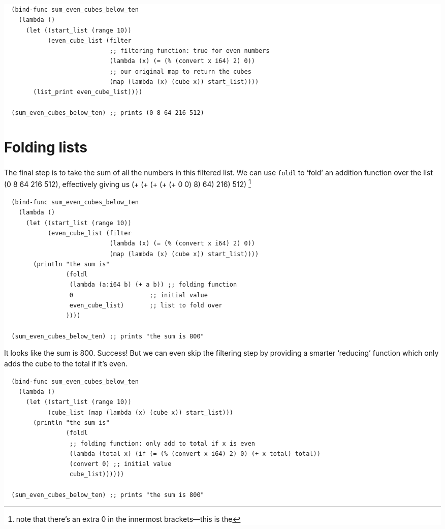 ``` {.extempore}
  (bind-func sum_even_cubes_below_ten
    (lambda ()
      (let ((start_list (range 10))
            (even_cube_list (filter
                             ;; filtering function: true for even numbers
                             (lambda (x) (= (% (convert x i64) 2) 0))
                             ;; our original map to return the cubes
                             (map (lambda (x) (cube x)) start_list))))
        (list_print even_cube_list))))

  (sum_even_cubes_below_ten) ;; prints (0 8 64 216 512)
```

# Folding lists

The final step is to take the sum of all the numbers in this filtered
list. We can use `foldl` to ‘fold’ an addition function over the list (0
8 64 216 512), effectively giving us (+ (+ (+ (+ (+ 0 0) 8) 64) 216)
512) [^2]

``` {.extempore}
  (bind-func sum_even_cubes_below_ten
    (lambda ()
      (let ((start_list (range 10))
            (even_cube_list (filter
                             (lambda (x) (= (% (convert x i64) 2) 0))
                             (map (lambda (x) (cube x)) start_list))))
        (println "the sum is"
                 (foldl
                  (lambda (a:i64 b) (+ a b)) ;; folding function
                  0                     ;; initial value
                  even_cube_list)       ;; list to fold over
                 ))))

  (sum_even_cubes_below_ten) ;; prints "the sum is 800"
```

It looks like the sum is 800. Success! But we can even skip the
filtering step by providing a smarter ‘reducing’ function which only
adds the cube to the total if it’s even.

``` {.extempore}
  (bind-func sum_even_cubes_below_ten
    (lambda ()
      (let ((start_list (range 10))
            (cube_list (map (lambda (x) (cube x)) start_list)))
        (println "the sum is"
                 (foldl
                  ;; folding function: only add to total if x is even
                  (lambda (total x) (if (= (% (convert x i64) 2) 0) (+ x total) total))
                  (convert 0) ;; initial value
                  cube_list))))))

  (sum_even_cubes_below_ten) ;; prints "the sum is 800"
```


[^1]: the range function can also generate lists of doubles, or take a
[^2]: note that there’s an extra 0 in the innermost brackets—this is the